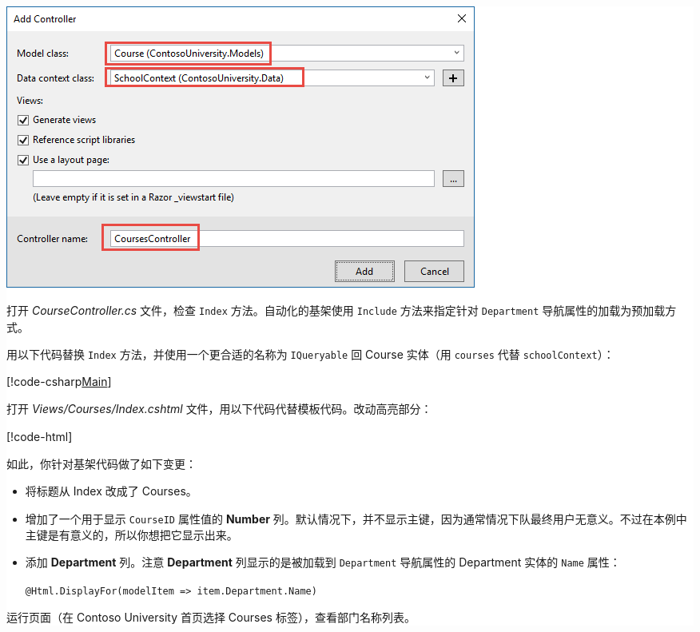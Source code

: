 ![Add Courses controller](read-related-data/_static/add-courses-controller.png)


打开 *CourseController.cs* 文件，检查 `Index` 方法。自动化的基架使用 `Include` 方法来指定针对 `Department` 导航属性的加载为预加载方式。


用以下代码替换 `Index` 方法，并使用一个更合适的名称为 `IQueryable` 回 Course 实体（用 `courses` 代替 `schoolContext`）：

[!code-csharp[Main](intro/samples/cu/Controllers/CoursesController.cs?name=snippet_RevisedIndexMethod)]


打开 *Views/Courses/Index.cshtml* 文件，用以下代码代替模板代码。改动高亮部分：

[!code-html[](intro/samples/cu/Views/Courses/Index.cshtml?highlight=4,7,15-17,34-36,44)]


如此，你针对基架代码做了如下变更：


* 将标题从 Index 改成了 Courses。

* 增加了一个用于显示 `CourseID` 属性值的 **Number** 列。默认情况下，并不显示主键，因为通常情况下队最终用户无意义。不过在本例中主键是有意义的，所以你想把它显示出来。

* 添加 **Department** 列。注意 **Department** 列显示的是被加载到 `Department` 导航属性的 Department 实体的 `Name` 属性：

  ```html
  @Html.DisplayFor(modelItem => item.Department.Name)
  ```


运行页面（在 Contoso University 首页选择 Courses 标签），查看部门名称列表。
